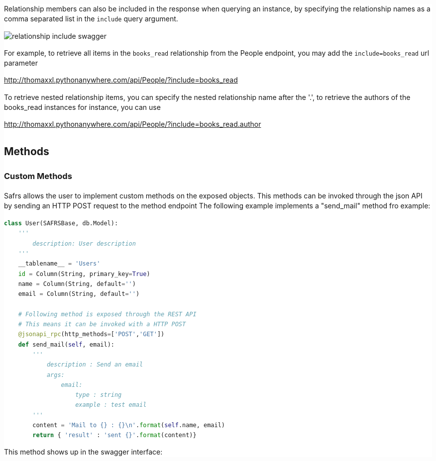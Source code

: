 Relationship members can also be included in the response when querying an instance, by specifying the relationship names as a comma separated list in the `include` query argument.

![relationship include swagger](docs/images/rel_include.PNG)

For example, to retrieve all items in the `books_read` relationship from the People endpoint, you may add the `include=books_read` url parameter


http://thomaxxl.pythonanywhere.com/api/People/?include=books_read

To retrieve nested relationship items, you can specify the nested relationship name after the '.', to retrieve the authors of the books_read instances for instance, you can use

http://thomaxxl.pythonanywhere.com/api/People/?include=books_read.author

<a class="mk-toclify" id="methods"></a>
## Methods

<a class="mk-toclify" id="custom-methods"></a>
### Custom Methods

Safrs allows the user to implement custom methods on the exposed objects. This methods can be invoked through the json API by sending an HTTP POST request to the method endpoint
The following example implements a "send_mail" method fro example:

```python
class User(SAFRSBase, db.Model):
    '''
        description: User description
    '''
    __tablename__ = 'Users'
    id = Column(String, primary_key=True)
    name = Column(String, default='')
    email = Column(String, default='')

    # Following method is exposed through the REST API 
    # This means it can be invoked with a HTTP POST
    @jsonapi_rpc(http_methods=['POST','GET'])
    def send_mail(self, email):
        '''
            description : Send an email
            args:
                email:
                    type : string 
                    example : test email
        '''
        content = 'Mail to {} : {}\n'.format(self.name, email)
        return { 'result' : 'sent {}'.format(content)}

```

This method shows up in the swagger interface:
